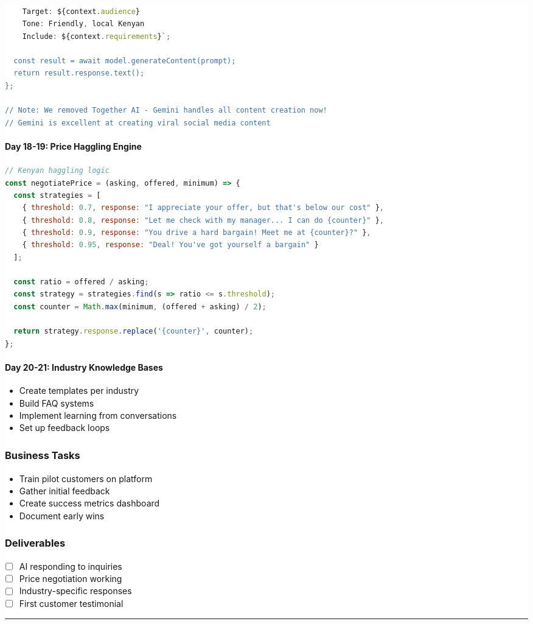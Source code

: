 ```javascript
    Target: ${context.audience}
    Tone: Friendly, local Kenyan
    Include: ${context.requirements}`;
  
  const result = await model.generateContent(prompt);
  return result.response.text();
};

// Note: We removed Together AI - Gemini handles all content creation now!
// Gemini is excellent at creating viral social media content
```

#### Day 18-19: Price Haggling Engine
```javascript
// Kenyan haggling logic
const negotiatePrice = (asking, offered, minimum) => {
  const strategies = [
    { threshold: 0.7, response: "I appreciate your offer, but that's below our cost" },
    { threshold: 0.8, response: "Let me check with my manager... I can do {counter}" },
    { threshold: 0.9, response: "You drive a hard bargain! Meet me at {counter}?" },
    { threshold: 0.95, response: "Deal! You've got yourself a bargain" }
  ];
  
  const ratio = offered / asking;
  const strategy = strategies.find(s => ratio <= s.threshold);
  const counter = Math.max(minimum, (offered + asking) / 2);
  
  return strategy.response.replace('{counter}', counter);
};
```

#### Day 20-21: Industry Knowledge Bases
- Create templates per industry
- Build FAQ systems
- Implement learning from conversations
- Set up feedback loops

### Business Tasks
- Train pilot customers on platform
- Gather initial feedback
- Create success metrics dashboard
- Document early wins

### Deliverables
- [ ] AI responding to inquiries
- [ ] Price negotiation working
- [ ] Industry-specific responses
- [ ] First customer testimonial

---
